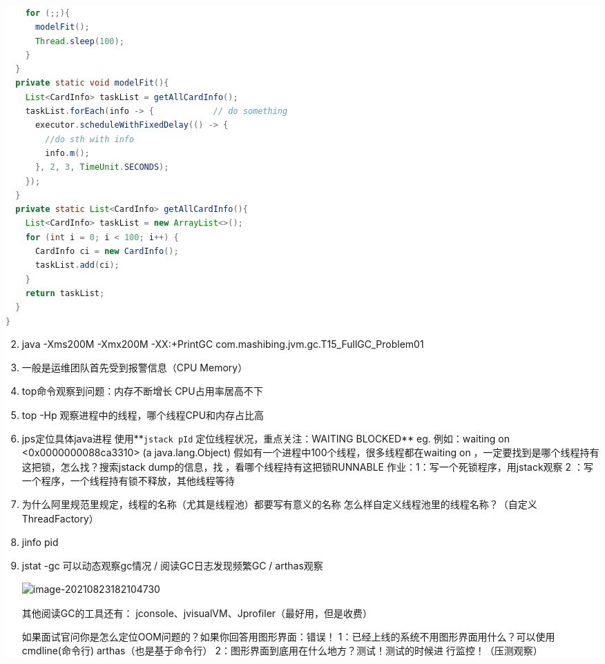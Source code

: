    ```java
       for (;;){     
         modelFit(); 
         Thread.sleep(100);
       }  
     }    
     private static void modelFit(){    
       List<CardInfo> taskList = getAllCardInfo();     
       taskList.forEach(info -> {            // do something       
         executor.scheduleWithFixedDelay(() -> {       
           //do sth with info        
           info.m();     
         }, 2, 3, TimeUnit.SECONDS);     
       });  
     }  
     private static List<CardInfo> getAllCardInfo(){      
       List<CardInfo> taskList = new ArrayList<>();    
       for (int i = 0; i < 100; i++) {     
         CardInfo ci = new CardInfo();         
         taskList.add(ci);     
       }     
       return taskList; 
     }
   }
   ```

2. java -Xms200M -Xmx200M -XX:+PrintGC com.mashibing.jvm.gc.T15_FullGC_Problem01

3. 一般是运维团队首先受到报警信息（CPU Memory）

4. top命令观察到问题：内存不断增长 CPU占用率居高不下

5. top -Hp 观察进程中的线程，哪个线程CPU和内存占比高

6. jps定位具体java进程
   使用**`jstack pId` 定位线程状况，重点关注：WAITING BLOCKED**
   eg.
   例如：waiting on <0x0000000088ca3310> (a java.lang.Object)
   假如有一个进程中100个线程，很多线程都在waiting on <xx> ，一定要找到是哪个线程持有这把锁，怎么找？搜索jstack dump的信息，找<xx> ，看哪个线程持有这把锁RUNNABLE
   作业：1：写一个死锁程序，用jstack观察 2 ：写一个程序，一个线程持有锁不释放，其他线程等待

7. 为什么阿里规范里规定，线程的名称（尤其是线程池）都要写有意义的名称
   怎么样自定义线程池里的线程名称？（自定义ThreadFactory）

8. jinfo pid 

9. jstat -gc 可以动态观察gc情况 / 阅读GC日志发现频繁GC / arthas观察 

   ![image-20210823182104730](https://figure-bed-liqun.oss-cn-beijing.aliyuncs.com/uPic/image-20210823182104730-20210826001400896.png)

   其他阅读GC的工具还有： jconsole、jvisualVM、Jprofiler（最好用，但是收费）

   如果面试官问你是怎么定位OOM问题的？如果你回答用图形界面：错误！
   1：已经上线的系统不用图形界面用什么？可以使用cmdline(命令行) arthas（也是基于命令行）
   2：图形界面到底用在什么地方？测试！测试的时候进 行监控！（压测观察）

